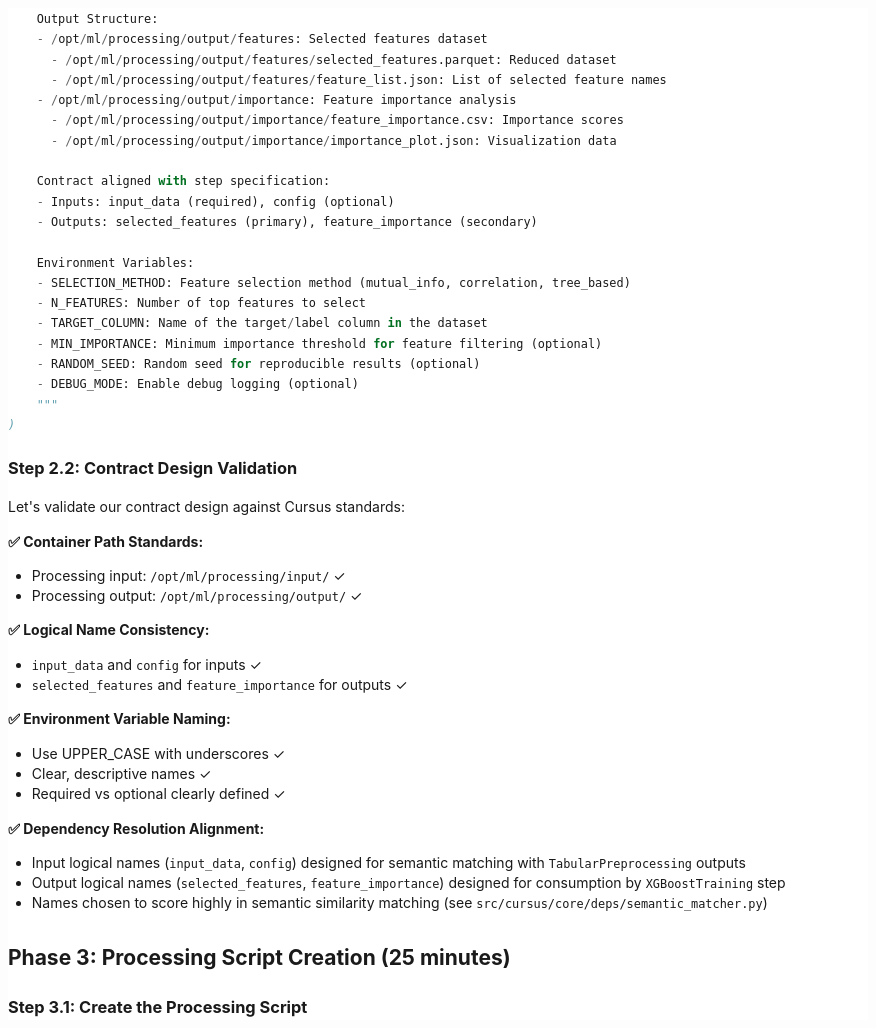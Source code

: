 ```python
    Output Structure:
    - /opt/ml/processing/output/features: Selected features dataset
      - /opt/ml/processing/output/features/selected_features.parquet: Reduced dataset
      - /opt/ml/processing/output/features/feature_list.json: List of selected feature names
    - /opt/ml/processing/output/importance: Feature importance analysis
      - /opt/ml/processing/output/importance/feature_importance.csv: Importance scores
      - /opt/ml/processing/output/importance/importance_plot.json: Visualization data
    
    Contract aligned with step specification:
    - Inputs: input_data (required), config (optional)
    - Outputs: selected_features (primary), feature_importance (secondary)
    
    Environment Variables:
    - SELECTION_METHOD: Feature selection method (mutual_info, correlation, tree_based)
    - N_FEATURES: Number of top features to select
    - TARGET_COLUMN: Name of the target/label column in the dataset
    - MIN_IMPORTANCE: Minimum importance threshold for feature filtering (optional)
    - RANDOM_SEED: Random seed for reproducible results (optional)
    - DEBUG_MODE: Enable debug logging (optional)
    """
)
```

### Step 2.2: Contract Design Validation

Let's validate our contract design against Cursus standards:

**✅ Container Path Standards:**
- Processing input: `/opt/ml/processing/input/` ✓
- Processing output: `/opt/ml/processing/output/` ✓

**✅ Logical Name Consistency:**
- `input_data` and `config` for inputs ✓
- `selected_features` and `feature_importance` for outputs ✓

**✅ Environment Variable Naming:**
- Use UPPER_CASE with underscores ✓
- Clear, descriptive names ✓
- Required vs optional clearly defined ✓

**✅ Dependency Resolution Alignment:**
- Input logical names (`input_data`, `config`) designed for semantic matching with `TabularPreprocessing` outputs
- Output logical names (`selected_features`, `feature_importance`) designed for consumption by `XGBoostTraining` step
- Names chosen to score highly in semantic similarity matching (see `src/cursus/core/deps/semantic_matcher.py`)

## Phase 3: Processing Script Creation (25 minutes)

### Step 3.1: Create the Processing Script
